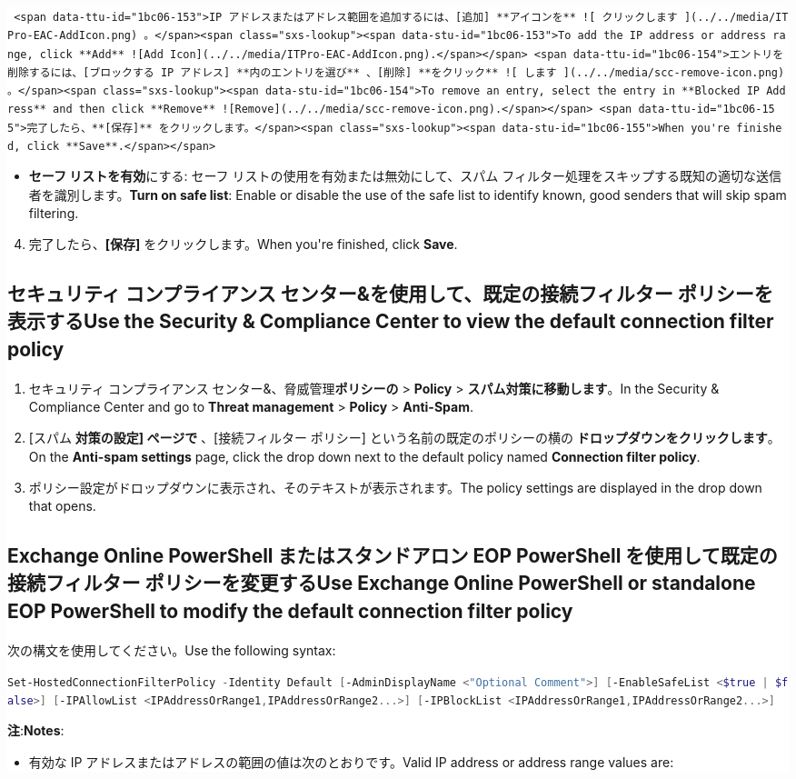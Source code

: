      <span data-ttu-id="1bc06-153">IP アドレスまたはアドレス範囲を追加するには、[追加] **アイコンを** ![ クリックします ](../../media/ITPro-EAC-AddIcon.png) 。</span><span class="sxs-lookup"><span data-stu-id="1bc06-153">To add the IP address or address range, click **Add** ![Add Icon](../../media/ITPro-EAC-AddIcon.png).</span></span> <span data-ttu-id="1bc06-154">エントリを削除するには、[ブロックする IP アドレス] **内のエントリを選び** 、[削除] **をクリック** ![ します ](../../media/scc-remove-icon.png) 。</span><span class="sxs-lookup"><span data-stu-id="1bc06-154">To remove an entry, select the entry in **Blocked IP Address** and then click **Remove** ![Remove](../../media/scc-remove-icon.png).</span></span> <span data-ttu-id="1bc06-155">完了したら、**[保存]** をクリックします。</span><span class="sxs-lookup"><span data-stu-id="1bc06-155">When you're finished, click **Save**.</span></span>

   - <span data-ttu-id="1bc06-156">**セーフ リストを有効**にする: セーフ リストの使用を有効または無効にして、スパム フィルター処理をスキップする既知の適切な送信者を識別します。</span><span class="sxs-lookup"><span data-stu-id="1bc06-156">**Turn on safe list**: Enable or disable the use of the safe list to identify known, good senders that will skip spam filtering.</span></span>

4. <span data-ttu-id="1bc06-157">完了したら、**[保存]** をクリックします。</span><span class="sxs-lookup"><span data-stu-id="1bc06-157">When you're finished, click **Save**.</span></span>

## <a name="use-the-security--compliance-center-to-view-the-default-connection-filter-policy"></a><span data-ttu-id="1bc06-158">セキュリティ コンプライアンス センター&を使用して、既定の接続フィルター ポリシーを表示する</span><span class="sxs-lookup"><span data-stu-id="1bc06-158">Use the Security & Compliance Center to view the default connection filter policy</span></span>

1. <span data-ttu-id="1bc06-159">セキュリティ コンプライアンス センター&、脅威管理**ポリシーの** \> **Policy** \> **スパム対策に移動します**。</span><span class="sxs-lookup"><span data-stu-id="1bc06-159">In the Security & Compliance Center and go to **Threat management** \> **Policy** \> **Anti-Spam**.</span></span>

2. <span data-ttu-id="1bc06-160">[スパム **対策の設定] ページで** 、[接続フィルター ポリシー] という名前の既定のポリシーの横の **ドロップダウンをクリックします**。</span><span class="sxs-lookup"><span data-stu-id="1bc06-160">On the **Anti-spam settings** page, click the drop down next to the default policy named **Connection filter policy**.</span></span>

3. <span data-ttu-id="1bc06-161">ポリシー設定がドロップダウンに表示され、そのテキストが表示されます。</span><span class="sxs-lookup"><span data-stu-id="1bc06-161">The policy settings are displayed in the drop down that opens.</span></span>

## <a name="use-exchange-online-powershell-or-standalone-eop-powershell-to-modify-the-default-connection-filter-policy"></a><span data-ttu-id="1bc06-162">Exchange Online PowerShell またはスタンドアロン EOP PowerShell を使用して既定の接続フィルター ポリシーを変更する</span><span class="sxs-lookup"><span data-stu-id="1bc06-162">Use Exchange Online PowerShell or standalone EOP PowerShell to modify the default connection filter policy</span></span>

<span data-ttu-id="1bc06-163">次の構文を使用してください。</span><span class="sxs-lookup"><span data-stu-id="1bc06-163">Use the following syntax:</span></span>

```powershell
Set-HostedConnectionFilterPolicy -Identity Default [-AdminDisplayName <"Optional Comment">] [-EnableSafeList <$true | $false>] [-IPAllowList <IPAddressOrRange1,IPAddressOrRange2...>] [-IPBlockList <IPAddressOrRange1,IPAddressOrRange2...>]
```

<span data-ttu-id="1bc06-164">**注**:</span><span class="sxs-lookup"><span data-stu-id="1bc06-164">**Notes**:</span></span>

- <span data-ttu-id="1bc06-165">有効な IP アドレスまたはアドレスの範囲の値は次のとおりです。</span><span class="sxs-lookup"><span data-stu-id="1bc06-165">Valid IP address or address range values are:</span></span>

